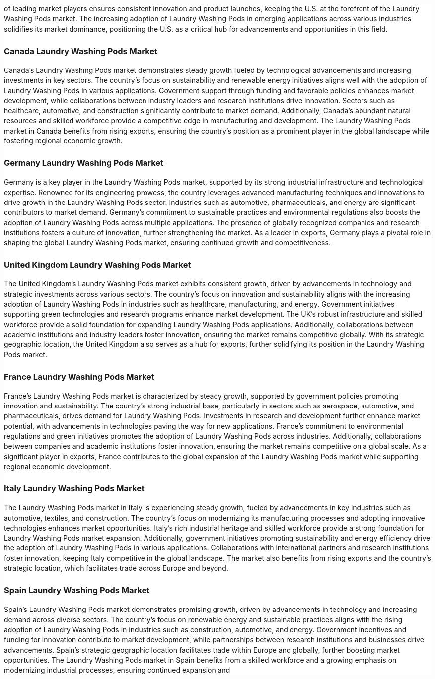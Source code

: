of leading market players ensures consistent innovation and product launches, keeping the U.S. at the forefront of the Laundry Washing Pods market. The increasing adoption of Laundry Washing Pods in emerging applications across various industries solidifies its market dominance, positioning the U.S. as a critical hub for advancements and opportunities in this field.</p><h3>Canada Laundry Washing Pods Market</h3><p>Canada&rsquo;s Laundry Washing Pods market demonstrates steady growth fueled by technological advancements and increasing investments in key sectors. The country&rsquo;s focus on sustainability and renewable energy initiatives aligns well with the adoption of Laundry Washing Pods in various applications. Government support through funding and favorable policies enhances market development, while collaborations between industry leaders and research institutions drive innovation. Sectors such as healthcare, automotive, and construction significantly contribute to market demand. Additionally, Canada&rsquo;s abundant natural resources and skilled workforce provide a competitive edge in manufacturing and development. The Laundry Washing Pods market in Canada benefits from rising exports, ensuring the country&rsquo;s position as a prominent player in the global landscape while fostering regional economic growth.</p><h3>Germany Laundry Washing Pods Market</h3><p>Germany is a key player in the Laundry Washing Pods market, supported by its strong industrial infrastructure and technological expertise. Renowned for its engineering prowess, the country leverages advanced manufacturing techniques and innovations to drive growth in the Laundry Washing Pods sector. Industries such as automotive, pharmaceuticals, and energy are significant contributors to market demand. Germany&rsquo;s commitment to sustainable practices and environmental regulations also boosts the adoption of Laundry Washing Pods across multiple applications. The presence of globally recognized companies and research institutions fosters a culture of innovation, further strengthening the market. As a leader in exports, Germany plays a pivotal role in shaping the global Laundry Washing Pods market, ensuring continued growth and competitiveness.</p><h3>United Kingdom Laundry Washing Pods Market</h3><p>The United Kingdom&rsquo;s Laundry Washing Pods market exhibits consistent growth, driven by advancements in technology and strategic investments across various sectors. The country&rsquo;s focus on innovation and sustainability aligns with the increasing adoption of Laundry Washing Pods in industries such as healthcare, manufacturing, and energy. Government initiatives supporting green technologies and research programs enhance market development. The UK&rsquo;s robust infrastructure and skilled workforce provide a solid foundation for expanding Laundry Washing Pods applications. Additionally, collaborations between academic institutions and industry leaders foster innovation, ensuring the market remains competitive globally. With its strategic geographic location, the United Kingdom also serves as a hub for exports, further solidifying its position in the Laundry Washing Pods market.</p><h3>France Laundry Washing Pods Market</h3><p>France&rsquo;s Laundry Washing Pods market is characterized by steady growth, supported by government policies promoting innovation and sustainability. The country&rsquo;s strong industrial base, particularly in sectors such as aerospace, automotive, and pharmaceuticals, drives demand for Laundry Washing Pods. Investments in research and development further enhance market potential, with advancements in technologies paving the way for new applications. France&rsquo;s commitment to environmental regulations and green initiatives promotes the adoption of Laundry Washing Pods across industries. Additionally, collaborations between companies and academic institutions foster innovation, ensuring the market remains competitive on a global scale. As a significant player in exports, France contributes to the global expansion of the Laundry Washing Pods market while supporting regional economic development.</p><h3>Italy Laundry Washing Pods Market</h3><p>The Laundry Washing Pods market in Italy is experiencing steady growth, fueled by advancements in key industries such as automotive, textiles, and construction. The country&rsquo;s focus on modernizing its manufacturing processes and adopting innovative technologies enhances market opportunities. Italy&rsquo;s rich industrial heritage and skilled workforce provide a strong foundation for Laundry Washing Pods market expansion. Additionally, government initiatives promoting sustainability and energy efficiency drive the adoption of Laundry Washing Pods in various applications. Collaborations with international partners and research institutions foster innovation, keeping Italy competitive in the global landscape. The market also benefits from rising exports and the country&rsquo;s strategic location, which facilitates trade across Europe and beyond.</p><h3>Spain Laundry Washing Pods Market</h3><p>Spain&rsquo;s Laundry Washing Pods market demonstrates promising growth, driven by advancements in technology and increasing demand across diverse sectors. The country&rsquo;s focus on renewable energy and sustainable practices aligns with the rising adoption of Laundry Washing Pods in industries such as construction, automotive, and energy. Government incentives and funding for innovation contribute to market development, while partnerships between research institutions and businesses drive advancements. Spain&rsquo;s strategic geographic location facilitates trade within Europe and globally, further boosting market opportunities. The Laundry Washing Pods market in Spain benefits from a skilled workforce and a growing emphasis on modernizing industrial processes, ensuring continued expansion and